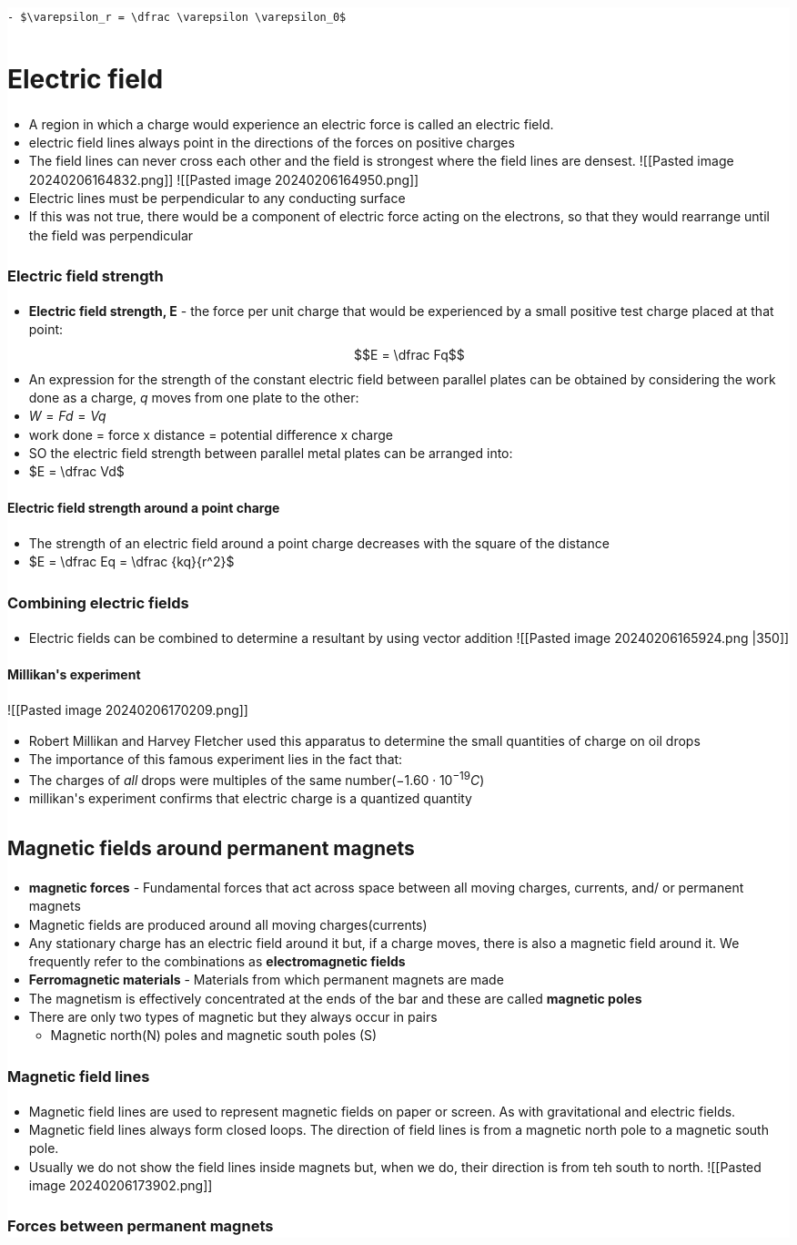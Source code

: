 	- $\varepsilon_r = \dfrac \varepsilon \varepsilon_0$
# Electric field 
- A region in which a charge would experience an electric force is called an electric field. 
- electric field lines always point in the directions of the forces on positive charges
- The field lines can never cross each other and the field is strongest where the field lines are densest. 
![[Pasted image 20240206164832.png]]
![[Pasted image 20240206164950.png]]
- Electric lines must be perpendicular to any conducting surface
- If this was not true, there would be a component of electric force acting on the electrons, so that they would rearrange until the field was perpendicular
### Electric field strength 
- **Electric field strength, E** - the force per unit charge that would be experienced by a small positive test charge placed at that point:
$$E = \dfrac Fq$$
 - An expression for the strength of the constant electric field between parallel plates can be obtained by considering the work done as a charge, $q$ moves from one plate to the other:
- $W = Fd = Vq$ 
- work done = force x distance = potential difference x charge
- SO the electric field strength between parallel metal plates can be arranged into:
- $E = \dfrac Vd$
#### Electric field strength around a point charge
- The strength of an electric field around a point charge decreases with the square of the distance
- $E = \dfrac Eq = \dfrac {kq}{r^2}$
### Combining electric fields 
- Electric fields can be combined to determine a resultant by using vector addition
![[Pasted image 20240206165924.png |350]] 

#### Millikan's experiment
![[Pasted image 20240206170209.png]]
- Robert Millikan and Harvey Fletcher used this apparatus to determine the small quantities of charge on  oil drops 
- The importance of this famous experiment lies in the fact that:
- The charges of *all* drops were multiples of the same number($-1.60 \cdot 10^{-19}C$)
- millikan's experiment confirms that electric charge is a quantized quantity 
## Magnetic fields around permanent magnets 
- **magnetic forces** - Fundamental forces that act across space between all moving charges, currents, and/ or permanent magnets
- Magnetic fields are produced around all moving charges(currents)
- Any stationary charge has an electric field around it but, if a charge moves, there is also a magnetic field around it. We frequently refer to the combinations as **electromagnetic fields**
- **Ferromagnetic materials** - Materials from which permanent magnets are made
- The magnetism is effectively concentrated at the ends of the bar and these are called **magnetic poles**
- There are only two types of magnetic but they always occur in pairs
	- Magnetic north(N) poles and magnetic south poles (S)
### Magnetic field lines
- Magnetic field lines are used to represent magnetic fields on paper or screen. As with gravitational and electric fields. 
- Magnetic field lines always form closed loops. The direction of field lines is from a magnetic north pole to a magnetic south pole. 
- Usually we do not show the field lines inside magnets but, when we do, their direction is from teh south to north.
![[Pasted image 20240206173902.png]]
### Forces between permanent magnets